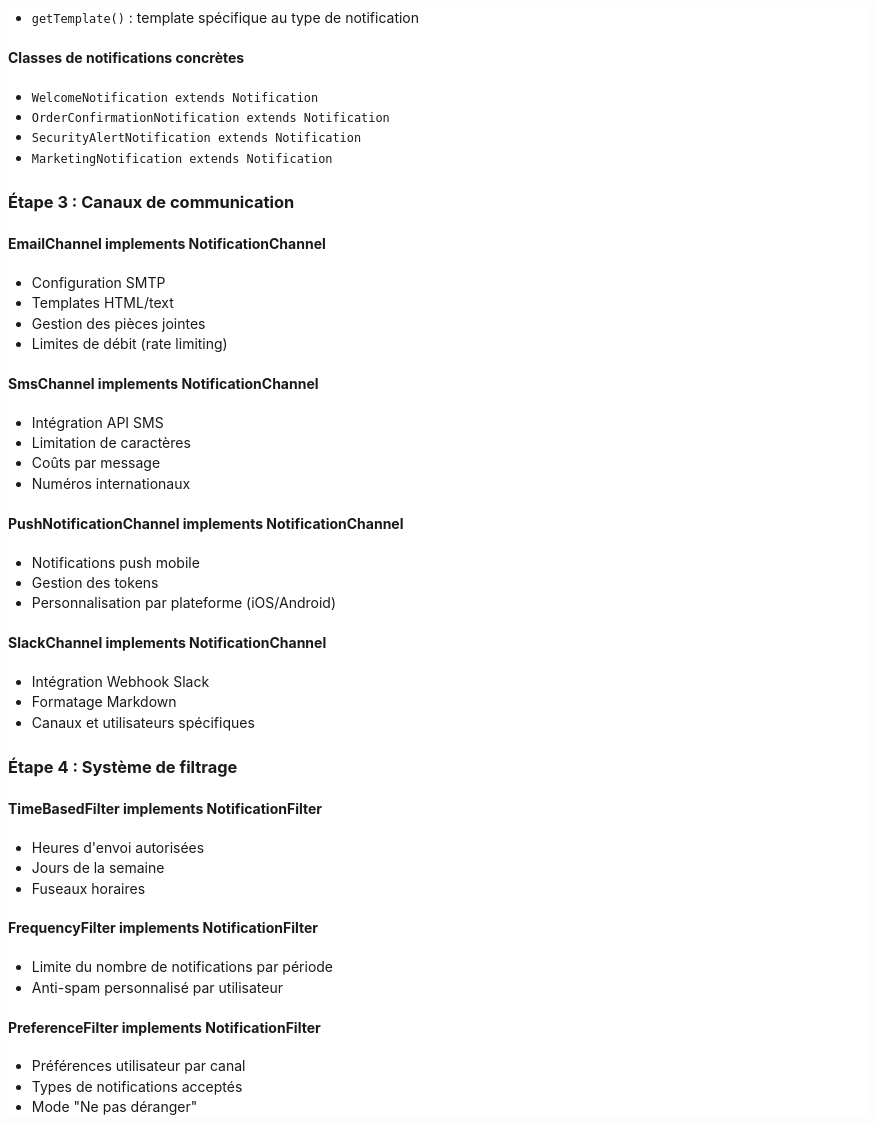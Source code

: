 - `getTemplate()` : template spécifique au type de notification

#### Classes de notifications concrètes

- `WelcomeNotification extends Notification`
- `OrderConfirmationNotification extends Notification`
- `SecurityAlertNotification extends Notification`
- `MarketingNotification extends Notification`

### Étape 3 : Canaux de communication

#### EmailChannel implements NotificationChannel

- Configuration SMTP
- Templates HTML/text
- Gestion des pièces jointes
- Limites de débit (rate limiting)

#### SmsChannel implements NotificationChannel

- Intégration API SMS
- Limitation de caractères
- Coûts par message
- Numéros internationaux

#### PushNotificationChannel implements NotificationChannel

- Notifications push mobile
- Gestion des tokens
- Personnalisation par plateforme (iOS/Android)

#### SlackChannel implements NotificationChannel

- Intégration Webhook Slack
- Formatage Markdown
- Canaux et utilisateurs spécifiques

### Étape 4 : Système de filtrage

#### TimeBasedFilter implements NotificationFilter

- Heures d'envoi autorisées
- Jours de la semaine
- Fuseaux horaires

#### FrequencyFilter implements NotificationFilter

- Limite du nombre de notifications par période
- Anti-spam personnalisé par utilisateur

#### PreferenceFilter implements NotificationFilter

- Préférences utilisateur par canal
- Types de notifications acceptés
- Mode "Ne pas déranger"
